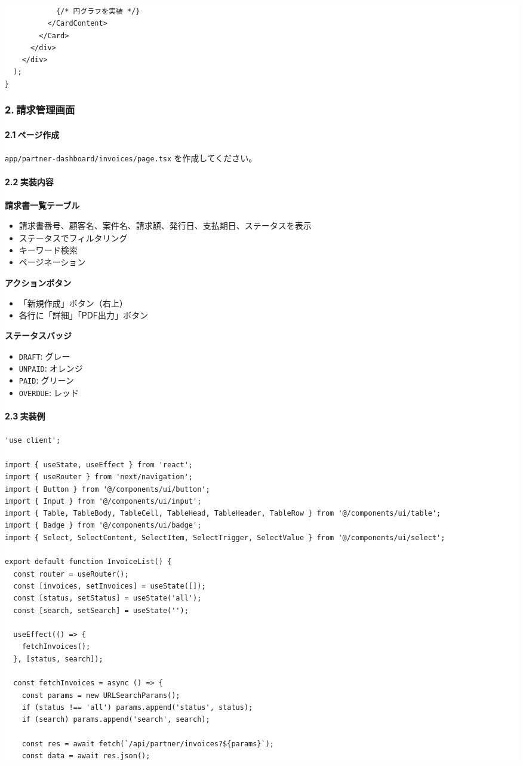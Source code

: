 ```tsx
            {/* 円グラフを実装 */}
          </CardContent>
        </Card>
      </div>
    </div>
  );
}
```

### 2. 請求管理画面

#### 2.1 ページ作成

`app/partner-dashboard/invoices/page.tsx` を作成してください。

#### 2.2 実装内容

**請求書一覧テーブル**
- 請求書番号、顧客名、案件名、請求額、発行日、支払期日、ステータスを表示
- ステータスでフィルタリング
- キーワード検索
- ページネーション

**アクションボタン**
- 「新規作成」ボタン（右上）
- 各行に「詳細」「PDF出力」ボタン

**ステータスバッジ**
- `DRAFT`: グレー
- `UNPAID`: オレンジ
- `PAID`: グリーン
- `OVERDUE`: レッド

#### 2.3 実装例

```tsx
'use client';

import { useState, useEffect } from 'react';
import { useRouter } from 'next/navigation';
import { Button } from '@/components/ui/button';
import { Input } from '@/components/ui/input';
import { Table, TableBody, TableCell, TableHead, TableHeader, TableRow } from '@/components/ui/table';
import { Badge } from '@/components/ui/badge';
import { Select, SelectContent, SelectItem, SelectTrigger, SelectValue } from '@/components/ui/select';

export default function InvoiceList() {
  const router = useRouter();
  const [invoices, setInvoices] = useState([]);
  const [status, setStatus] = useState('all');
  const [search, setSearch] = useState('');

  useEffect(() => {
    fetchInvoices();
  }, [status, search]);

  const fetchInvoices = async () => {
    const params = new URLSearchParams();
    if (status !== 'all') params.append('status', status);
    if (search) params.append('search', search);
    
    const res = await fetch(`/api/partner/invoices?${params}`);
    const data = await res.json();
```